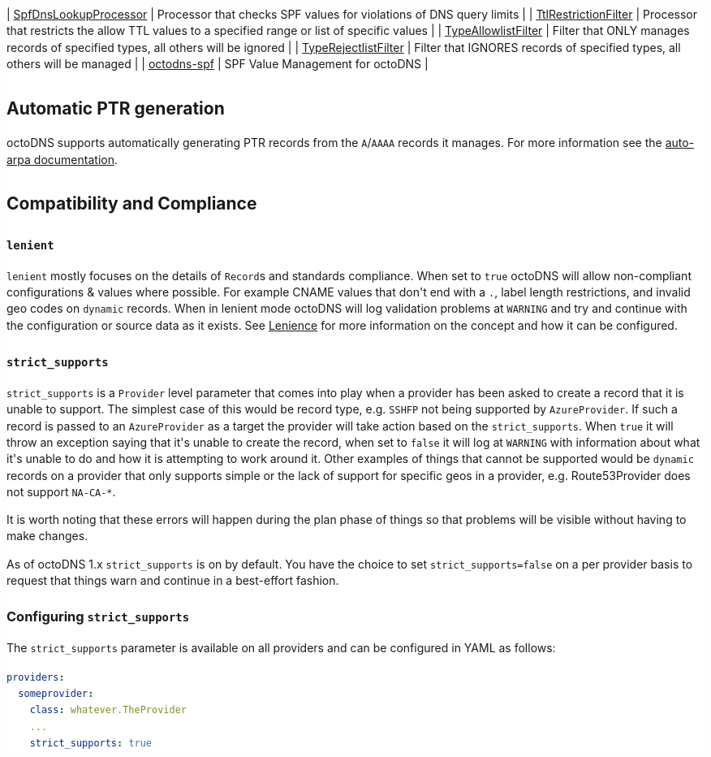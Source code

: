 | [SpfDnsLookupProcessor](/octodns/processor/spf.py) | Processor that checks SPF values for violations of DNS query limits |
| [TtlRestrictionFilter](/octodns/processor/restrict.py) | Processor that restricts the allow TTL values to a specified range or list of specific values |
| [TypeAllowlistFilter](/octodns/processor/filter.py) | Filter that ONLY manages records of specified types, all others will be ignored |
| [TypeRejectlistFilter](/octodns/processor/filter.py) | Filter that IGNORES records of specified types, all others will be managed |
| [octodns-spf](https://github.com/octodns/octodns-spf) | SPF Value Management for octoDNS |

## Automatic PTR generation

octoDNS supports automatically generating PTR records from the `A`/`AAAA` records it manages. For more information see the [auto-arpa documentation](/docs/auto_arpa.md).

## Compatibility and Compliance

### `lenient`

`lenient` mostly focuses on the details of `Record`s and standards compliance. When set to `true` octoDNS will allow non-compliant configurations & values where possible. For example CNAME values that don't end with a `.`, label length restrictions, and invalid geo codes on `dynamic` records. When in lenient mode octoDNS will log validation problems at `WARNING` and try and continue with the configuration or source data as it exists. See [Lenience](/docs/records.md#lenience) for more information on the concept and how it can be configured.

### `strict_supports`

`strict_supports` is a `Provider` level parameter that comes into play when a provider has been asked to create a record that it is unable to support. The simplest case of this would be record type, e.g. `SSHFP` not being supported by `AzureProvider`. If such a record is passed to an `AzureProvider` as a target the provider will take action based on the `strict_supports`. When `true` it will throw an exception saying that it's unable to create the record, when set to `false` it will log at `WARNING` with information about what it's unable to do and how it is attempting to work around it. Other examples of things that cannot be supported would be `dynamic` records on a provider that only supports simple or the lack of support for specific geos in a provider, e.g. Route53Provider does not support `NA-CA-*`.

It is worth noting that these errors will happen during the plan phase of things so that problems will be visible without having to make changes.

As of octoDNS 1.x `strict_supports` is on by default. You have the choice to set `strict_supports=false` on a per provider basis to request that things warn and continue in a best-effort fashion.

### Configuring `strict_supports`

The `strict_supports` parameter is available on all providers and can be configured in YAML as follows:

```yaml
providers:
  someprovider:
    class: whatever.TheProvider
    ...
    strict_supports: true
```
